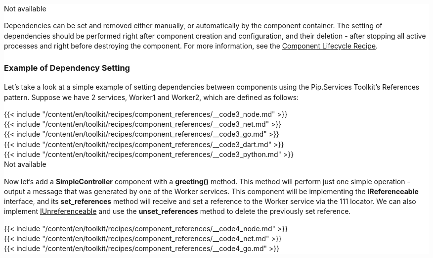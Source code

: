 <div class="content-tab-section2">
  Not available  
</div>


Dependencies can be set and removed either manually, or automatically by the component container. The setting of dependencies should be performed right after component creation and configuration, and their deletion - after stopping all active processes and right before destroying the component. For more information, see the [Component Lifecycle Recipe](../component_lifecycle).

### Example of Dependency Setting

Let’s take a look at a simple example of setting dependencies between components using the Pip.Services Toolkit’s References pattern. Suppose we have 2 services, Worker1 and Worker2, which are defined as follows:

<div class="content-tab-section2">
  {{< include "/content/en/toolkit/recipes/component_references/__code3_node.md" >}}  
</div>

<div class="content-tab-section2">
  {{< include "/content/en/toolkit/recipes/component_references/__code3_net.md" >}}    
</div>

<div class="content-tab-section2">
  {{< include "/content/en/toolkit/recipes/component_references/__code3_go.md" >}}
</div>

<div class="content-tab-section2">
  {{< include "/content/en/toolkit/recipes/component_references/__code3_dart.md" >}}    
</div>

<div class="content-tab-section2">
  {{< include "/content/en/toolkit/recipes/component_references/__code3_python.md" >}}
</div>

<div class="content-tab-section2">
  Not available  
</div>

Now let’s add a **SimpleController** component with a **greeting()** method. This method will perform just one simple operation - output a message that was generated by one of the Worker services. This component will be implementing the **IReferenceable** interface, and its **set_references** method will receive and set a reference to the Worker service via the 111 locator. We can also implement [IUnreferenceable](../../commons/refer/iunreferenceable/) and use the **unset_references** method to delete the previously set reference.

<div class="content-tab-section2">
  {{< include "/content/en/toolkit/recipes/component_references/__code4_node.md" >}}  
</div>

<div class="content-tab-section2">
  {{< include "/content/en/toolkit/recipes/component_references/__code4_net.md" >}}    
</div>

<div class="content-tab-section2">
  {{< include "/content/en/toolkit/recipes/component_references/__code4_go.md" >}}
</div>
